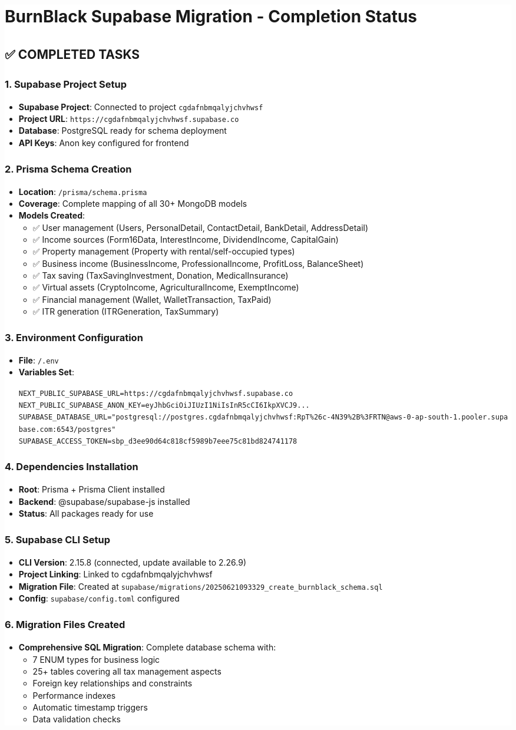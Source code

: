 # BurnBlack Supabase Migration - Completion Status

## ✅ COMPLETED TASKS

### 1. Supabase Project Setup
- **Supabase Project**: Connected to project `cgdafnbmqalyjchvhwsf`
- **Project URL**: `https://cgdafnbmqalyjchvhwsf.supabase.co`
- **Database**: PostgreSQL ready for schema deployment
- **API Keys**: Anon key configured for frontend

### 2. Prisma Schema Creation
- **Location**: `/prisma/schema.prisma`
- **Coverage**: Complete mapping of all 30+ MongoDB models
- **Models Created**:
  - ✅ User management (Users, PersonalDetail, ContactDetail, BankDetail, AddressDetail)
  - ✅ Income sources (Form16Data, InterestIncome, DividendIncome, CapitalGain)
  - ✅ Property management (Property with rental/self-occupied types)
  - ✅ Business income (BusinessIncome, ProfessionalIncome, ProfitLoss, BalanceSheet)
  - ✅ Tax saving (TaxSavingInvestment, Donation, MedicalInsurance)
  - ✅ Virtual assets (CryptoIncome, AgriculturalIncome, ExemptIncome)
  - ✅ Financial management (Wallet, WalletTransaction, TaxPaid)
  - ✅ ITR generation (ITRGeneration, TaxSummary)

### 3. Environment Configuration
- **File**: `/.env`
- **Variables Set**:
  ```env
  NEXT_PUBLIC_SUPABASE_URL=https://cgdafnbmqalyjchvhwsf.supabase.co
  NEXT_PUBLIC_SUPABASE_ANON_KEY=eyJhbGciOiJIUzI1NiIsInR5cCI6IkpXVCJ9...
  SUPABASE_DATABASE_URL="postgresql://postgres.cgdafnbmqalyjchvhwsf:RpT%26c-4N39%2B%3FRTN@aws-0-ap-south-1.pooler.supabase.com:6543/postgres"
  SUPABASE_ACCESS_TOKEN=sbp_d3ee90d64c818cf5989b7eee75c81bd824741178
  ```

### 4. Dependencies Installation
- **Root**: Prisma + Prisma Client installed
- **Backend**: @supabase/supabase-js installed
- **Status**: All packages ready for use

### 5. Supabase CLI Setup
- **CLI Version**: 2.15.8 (connected, update available to 2.26.9)
- **Project Linking**: Linked to cgdafnbmqalyjchvhwsf
- **Migration File**: Created at `supabase/migrations/20250621093329_create_burnblack_schema.sql`
- **Config**: `supabase/config.toml` configured

### 6. Migration Files Created
- **Comprehensive SQL Migration**: Complete database schema with:
  - 7 ENUM types for business logic
  - 25+ tables covering all tax management aspects
  - Foreign key relationships and constraints
  - Performance indexes
  - Automatic timestamp triggers
  - Data validation checks
